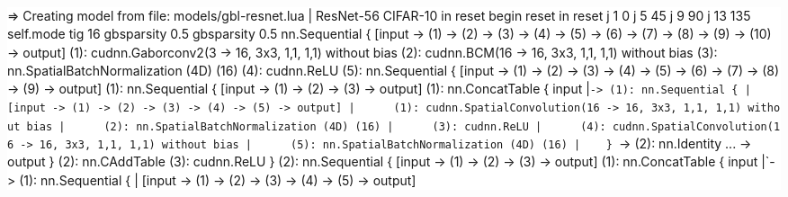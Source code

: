 => Creating model from file: models/gbl-resnet.lua
 | ResNet-56 CIFAR-10
in reset
begin reset
in reset
j
1
0
j
5
45
j
9
90
j
13
135
self.mode
tig
16
gbsparsity
0.5
gbsparsity
0.5
nn.Sequential {
  [input -> (1) -> (2) -> (3) -> (4) -> (5) -> (6) -> (7) -> (8) -> (9) -> (10) -> output]
  (1): cudnn.Gaborconv2(3 -> 16, 3x3, 1,1, 1,1) without bias
  (2): cudnn.BCM(16 -> 16, 3x3, 1,1, 1,1) without bias
  (3): nn.SpatialBatchNormalization (4D) (16)
  (4): cudnn.ReLU
  (5): nn.Sequential {
    [input -> (1) -> (2) -> (3) -> (4) -> (5) -> (6) -> (7) -> (8) -> (9) -> output]
    (1): nn.Sequential {
      [input -> (1) -> (2) -> (3) -> output]
      (1): nn.ConcatTable {
        input
          |`-> (1): nn.Sequential {
          |      [input -> (1) -> (2) -> (3) -> (4) -> (5) -> output]
          |      (1): cudnn.SpatialConvolution(16 -> 16, 3x3, 1,1, 1,1) without bias
          |      (2): nn.SpatialBatchNormalization (4D) (16)
          |      (3): cudnn.ReLU
          |      (4): cudnn.SpatialConvolution(16 -> 16, 3x3, 1,1, 1,1) without bias
          |      (5): nn.SpatialBatchNormalization (4D) (16)
          |    }
           `-> (2): nn.Identity
           ... -> output
      }
      (2): nn.CAddTable
      (3): cudnn.ReLU
    }
    (2): nn.Sequential {
      [input -> (1) -> (2) -> (3) -> output]
      (1): nn.ConcatTable {
        input
          |`-> (1): nn.Sequential {
          |      [input -> (1) -> (2) -> (3) -> (4) -> (5) -> output]